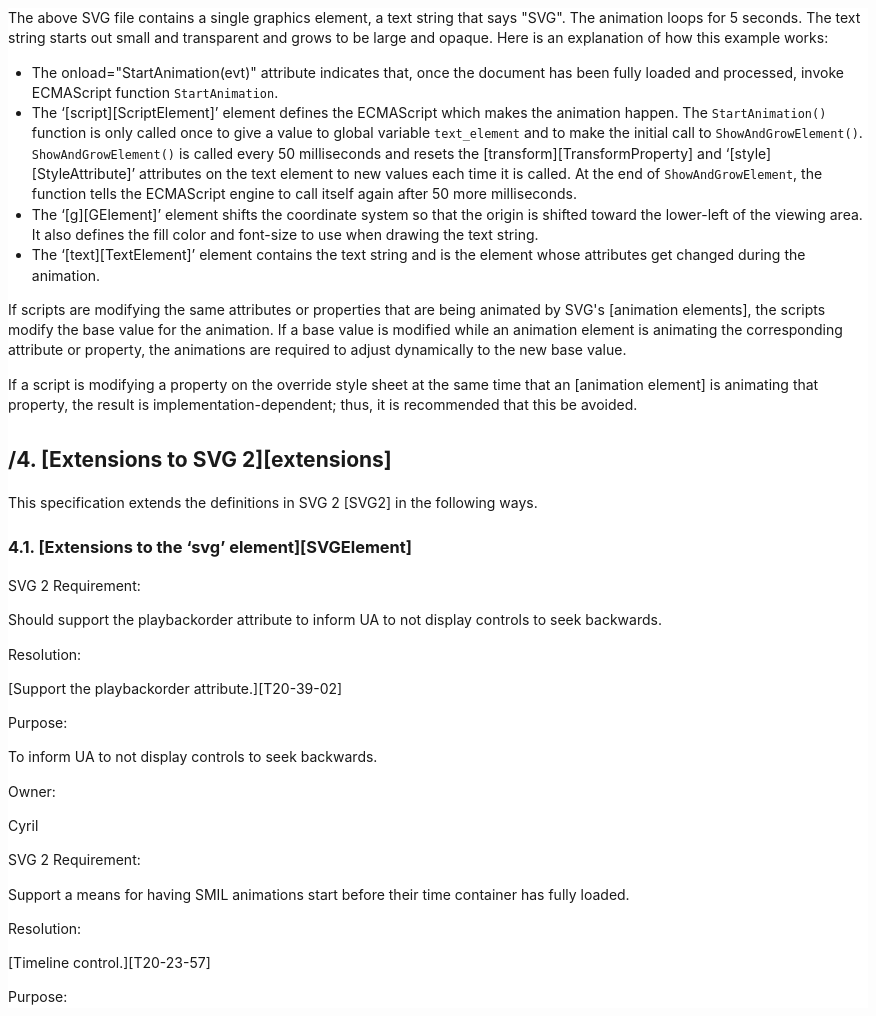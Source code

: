 The above SVG file contains a single graphics element, a text string that says "SVG". The animation loops for 5 seconds. The text string starts out small and transparent and grows to be large and opaque. Here is an explanation of how this example works:

*   The onload="StartAnimation(evt)" attribute indicates that, once the document has been fully loaded and processed, invoke ECMAScript function `StartAnimation`.
*   The ‘[script][ScriptElement]’ element defines the ECMAScript which makes the animation happen. The `StartAnimation()` function is only called once to give a value to global variable `text_element` and to make the initial call to `ShowAndGrowElement()`. `ShowAndGrowElement()` is called every 50 milliseconds and resets the [transform][TransformProperty] and ‘[style][StyleAttribute]’ attributes on the text element to new values each time it is called. At the end of `ShowAndGrowElement`, the function tells the ECMAScript engine to call itself again after 50 more milliseconds.
*   The ‘[g][GElement]’ element shifts the coordinate system so that the origin is shifted toward the lower-left of the viewing area. It also defines the fill color and font-size to use when drawing the text string.
*   The ‘[text][TextElement]’ element contains the text string and is the element whose attributes get changed during the animation.

If scripts are modifying the same attributes or properties that are being animated by SVG's [animation elements], the scripts modify the base value for the animation. If a base value is modified while an animation element is animating the corresponding attribute or property, the animations are required to adjust dynamically to the new base value.

If a script is modifying a property on the override style sheet at the same time that an [animation element] is animating that property, the result is implementation-dependent; thus, it is recommended that this be avoided.

/4. [Extensions to SVG 2][extensions] 
--------------------------------------

This specification extends the definitions in SVG 2 [SVG2] in the following ways.

### 4.1. [Extensions to the ‘svg’ element][SVGElement] 

SVG 2 Requirement:

Should support the playbackorder attribute to inform UA to not display controls to seek backwards.

Resolution:

[Support the playbackorder attribute.][T20-39-02]

Purpose:

To inform UA to not display controls to seek backwards.

Owner:

Cyril

SVG 2 Requirement:

Support a means for having SMIL animations start before their time container has fully loaded.

Resolution:

[Timeline control.][T20-23-57]

Purpose:
